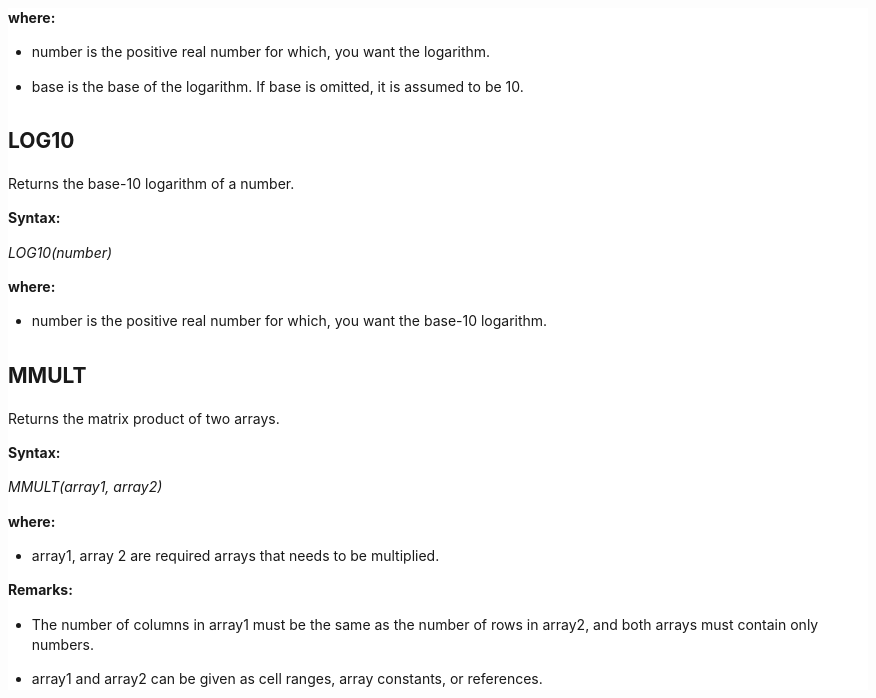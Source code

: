 

**where:**



* number is the positive real number for which, you want the logarithm.



* base is the base of the logarithm. If base is omitted, it is assumed to be 10.



## LOG10



Returns the base-10 logarithm of a number.



**Syntax:**



_LOG10(number)_



**where:**



* number is the positive real number for which, you want the base-10 logarithm.



## MMULT



Returns the matrix product of two arrays.



**Syntax:**



_MMULT(array1, array2)_



**where:**



* array1, array 2 are required arrays that needs to be multiplied.



**Remarks:**



* The number of columns in array1 must be the same as the number of rows in array2, and both arrays must contain only numbers.



* array1 and array2 can be given as cell ranges, array constants, or references.
